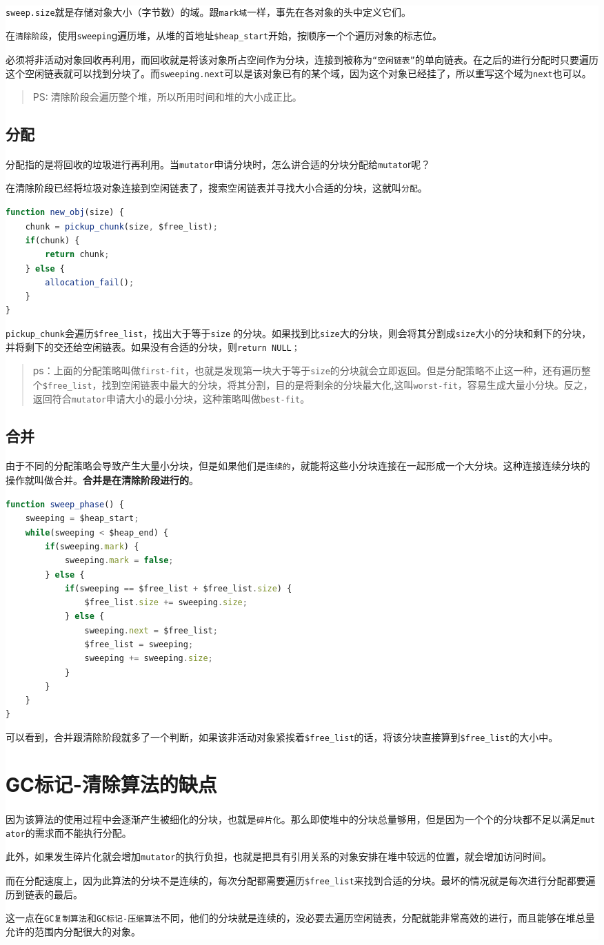 `sweep.size`就是存储对象大小（字节数）的域。跟`mark域`一样，事先在各对象的头中定义它们。

在`清除阶段`，使用`sweepin`g遍历堆，从堆的首地址`$heap_start`开始，按顺序一个个遍历对象的标志位。

必须将非活动对象回收再利用，而回收就是将该对象所占空间作为分块，连接到被称为`“空闲链表”`的单向链表。在之后的进行分配时只要遍历 这个空闲链表就可以找到分块了。而`sweeping.next`可以是该对象已有的某个域，因为这个对象已经挂了，所以重写这个域为`next`也可以。

> PS: 清除阶段会遍历整个堆，所以所用时间和堆的大小成正比。

## 分配
分配指的是将回收的垃圾进行再利用。当`mutator`申请分块时，怎么讲合适的分块分配给`mutato`r呢？

在清除阶段已经将垃圾对象连接到空闲链表了，搜索空闲链表并寻找大小合适的分块，这就叫`分配`。
```javascript
function new_obj(size) {
	chunk = pickup_chunk(size, $free_list);
	if(chunk) {
		return chunk;
	} else {
		allocation_fail();
	}
}
```

`pickup_chunk`会遍历`$free_list`，找出大于等于`size` 的分块。如果找到比`size`大的分块，则会将其分割成`size`大小的分块和剩下的分块，并将剩下的交还给空闲链表。如果没有合适的分块，则`return NULL；`

> ps：上面的分配策略叫做`first-fit`，也就是发现第一块大于等于`size`的分块就会立即返回。但是分配策略不止这一种，还有遍历整个`$free_list`，找到空闲链表中最大的分块，将其分割，目的是将剩余的分块最大化,这叫`worst-fit`，容易生成大量小分块。反之，返回符合`mutator`申请大小的最小分块，这种策略叫做`best-fit`。

## 合并
由于不同的分配策略会导致产生大量小分块，但是如果他们是`连续的`，就能将这些小分块连接在一起形成一个大分块。这种连接连续分块的操作就叫做合并。**合并是在清除阶段进行的**。

```javascript
function sweep_phase() {
	sweeping = $heap_start;
	while(sweeping < $heap_end) {
		if(sweeping.mark) {
			sweeping.mark = false;
		} else {
			if(sweeping == $free_list + $free_list.size) {
				$free_list.size += sweeping.size;
			} else {
				sweeping.next = $free_list;
				$free_list = sweeping;
				sweeping += sweeping.size;
			}
		}
	}
}
```

可以看到，合并跟清除阶段就多了一个判断，如果该非活动对象紧挨着`$free_list`的话，将该分块直接算到`$free_list`的大小中。

# GC标记-清除算法的缺点
因为该算法的使用过程中会逐渐产生被细化的分块，也就是`碎片化`。那么即使堆中的分块总量够用，但是因为一个个的分块都不足以满足`mutator`的需求而不能执行分配。

此外，如果发生碎片化就会增加`mutator`的执行负担，也就是把具有引用关系的对象安排在堆中较远的位置，就会增加访问时间。

而在分配速度上，因为此算法的分块不是连续的，每次分配都需要遍历`$free_list`来找到合适的分块。最坏的情况就是每次进行分配都要遍历到链表的最后。

这一点在`GC复制算法`和`GC标记-压缩算法`不同，他们的分块就是连续的，没必要去遍历空闲链表，分配就能非常高效的进行，而且能够在堆总量允许的范围内分配很大的对象。